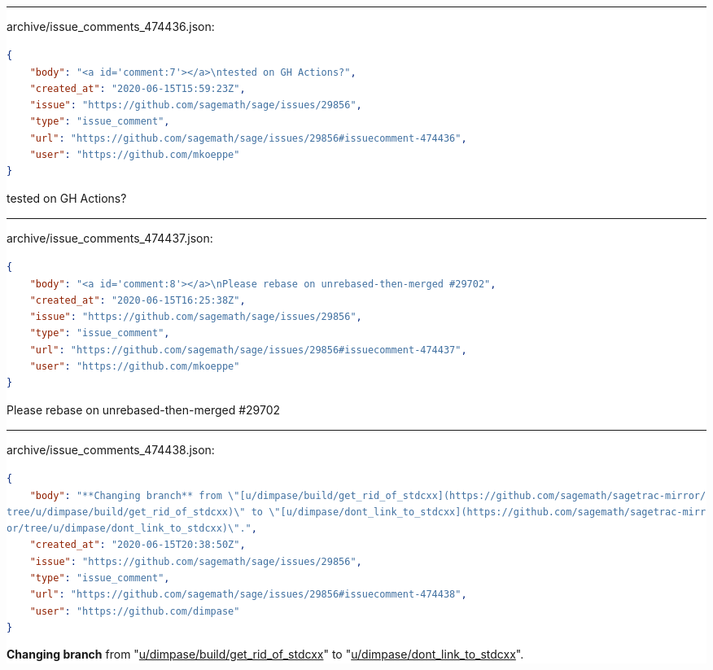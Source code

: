


---

archive/issue_comments_474436.json:
```json
{
    "body": "<a id='comment:7'></a>\ntested on GH Actions?",
    "created_at": "2020-06-15T15:59:23Z",
    "issue": "https://github.com/sagemath/sage/issues/29856",
    "type": "issue_comment",
    "url": "https://github.com/sagemath/sage/issues/29856#issuecomment-474436",
    "user": "https://github.com/mkoeppe"
}
```

<a id='comment:7'></a>
tested on GH Actions?



---

archive/issue_comments_474437.json:
```json
{
    "body": "<a id='comment:8'></a>\nPlease rebase on unrebased-then-merged #29702",
    "created_at": "2020-06-15T16:25:38Z",
    "issue": "https://github.com/sagemath/sage/issues/29856",
    "type": "issue_comment",
    "url": "https://github.com/sagemath/sage/issues/29856#issuecomment-474437",
    "user": "https://github.com/mkoeppe"
}
```

<a id='comment:8'></a>
Please rebase on unrebased-then-merged #29702



---

archive/issue_comments_474438.json:
```json
{
    "body": "**Changing branch** from \"[u/dimpase/build/get_rid_of_stdcxx](https://github.com/sagemath/sagetrac-mirror/tree/u/dimpase/build/get_rid_of_stdcxx)\" to \"[u/dimpase/dont_link_to_stdcxx](https://github.com/sagemath/sagetrac-mirror/tree/u/dimpase/dont_link_to_stdcxx)\".",
    "created_at": "2020-06-15T20:38:50Z",
    "issue": "https://github.com/sagemath/sage/issues/29856",
    "type": "issue_comment",
    "url": "https://github.com/sagemath/sage/issues/29856#issuecomment-474438",
    "user": "https://github.com/dimpase"
}
```

**Changing branch** from "[u/dimpase/build/get_rid_of_stdcxx](https://github.com/sagemath/sagetrac-mirror/tree/u/dimpase/build/get_rid_of_stdcxx)" to "[u/dimpase/dont_link_to_stdcxx](https://github.com/sagemath/sagetrac-mirror/tree/u/dimpase/dont_link_to_stdcxx)".
